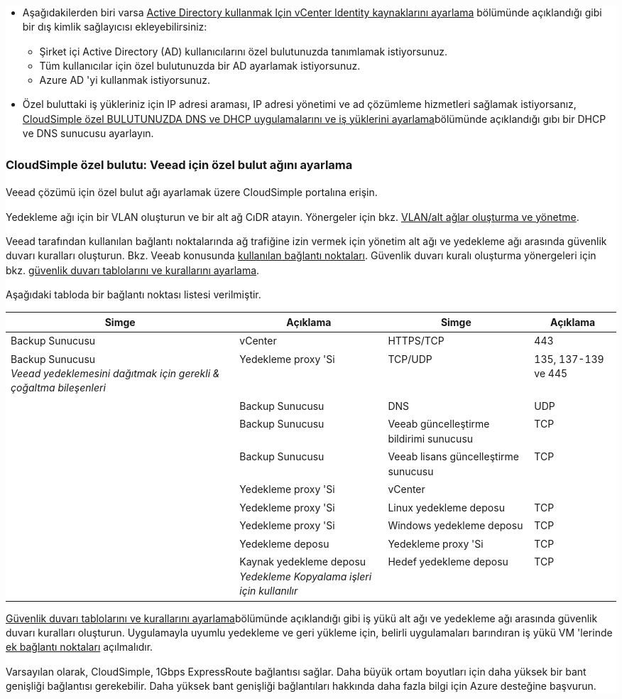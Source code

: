 * Aşağıdakilerden biri varsa [Active Directory kullanmak Için vCenter Identity kaynaklarını ayarlama](set-vcenter-identity.md) bölümünde açıklandığı gibi bir dış kimlik sağlayıcısı ekleyebilirsiniz:

  * Şirket içi Active Directory (AD) kullanıcılarını özel bulutunuzda tanımlamak istiyorsunuz.
  * Tüm kullanıcılar için özel bulutunuzda bir AD ayarlamak istiyorsunuz.
  * Azure AD 'yi kullanmak istiyorsunuz.
* Özel buluttaki iş yükleriniz için IP adresi araması, IP adresi yönetimi ve ad çözümleme hizmetleri sağlamak istiyorsanız, [CloudSimple özel BULUTUNUZDA DNS ve DHCP uygulamalarını ve iş yüklerini ayarlama](dns-dhcp-setup.md)bölümünde açıklandığı gıbı bir DHCP ve DNS sunucusu ayarlayın.

### <a name="cloudsimple-private-cloud-set-up-private-cloud-networking-for-veeam"></a>CloudSimple özel bulutu: Veead için özel bulut ağını ayarlama

Veead çözümü için özel bulut ağı ayarlamak üzere CloudSimple portalına erişin.

Yedekleme ağı için bir VLAN oluşturun ve bir alt ağ CıDR atayın. Yönergeler için bkz. [VLAN/alt ağlar oluşturma ve yönetme](create-vlan-subnet.md).

Veead tarafından kullanılan bağlantı noktalarında ağ trafiğine izin vermek için yönetim alt ağı ve yedekleme ağı arasında güvenlik duvarı kuralları oluşturun. Bkz. Veeab konusunda [kullanılan bağlantı noktaları](https://helpcenter.veeam.com/docs/backup/vsphere/used_ports.html?ver=95). Güvenlik duvarı kuralı oluşturma yönergeleri için bkz. [güvenlik duvarı tablolarını ve kurallarını ayarlama](firewall.md).

Aşağıdaki tabloda bir bağlantı noktası listesi verilmiştir.

| Simge | Açıklama | Simge | Açıklama |
| ------------ | ------------- | ------------ | ------------- |
| Backup Sunucusu  | vCenter  | HTTPS/TCP  | 443 |
| Backup Sunucusu <br> *Veead yedeklemesini dağıtmak için gerekli & çoğaltma bileşenleri* | Yedekleme proxy 'Si  | TCP/UDP  | 135, 137-139 ve 445 |
    | Backup Sunucusu   | DNS  | UDP  | 53  | 
    | Backup Sunucusu   | Veeab güncelleştirme bildirimi sunucusu  | TCP  | 80  | 
    | Backup Sunucusu   | Veeab lisans güncelleştirme sunucusu  | TCP  | 443  | 
    | Yedekleme proxy 'Si   | vCenter |   |   | 
    | Yedekleme proxy 'Si  | Linux yedekleme deposu   | TCP  | 22  | 
    | Yedekleme proxy 'Si  | Windows yedekleme deposu  | TCP  | 49152-65535   | 
    | Yedekleme deposu  | Yedekleme proxy 'Si  | TCP  | 2500-5000  | 
    | Kaynak yedekleme deposu<br> *Yedekleme Kopyalama işleri için kullanılır*  | Hedef yedekleme deposu  | TCP  | 2500-5000  | 

[Güvenlik duvarı tablolarını ve kurallarını ayarlama](firewall.md)bölümünde açıklandığı gibi iş yükü alt ağı ve yedekleme ağı arasında güvenlik duvarı kuralları oluşturun.  Uygulamayla uyumlu yedekleme ve geri yükleme için, belirli uygulamaları barındıran iş yükü VM 'lerinde [ek bağlantı noktaları](https://helpcenter.veeam.com/docs/backup/vsphere/used_ports.html?ver=95) açılmalıdır.

Varsayılan olarak, CloudSimple, 1Gbps ExpressRoute bağlantısı sağlar. Daha büyük ortam boyutları için daha yüksek bir bant genişliği bağlantısı gerekebilir. Daha yüksek bant genişliği bağlantıları hakkında daha fazla bilgi için Azure desteğine başvurun.
